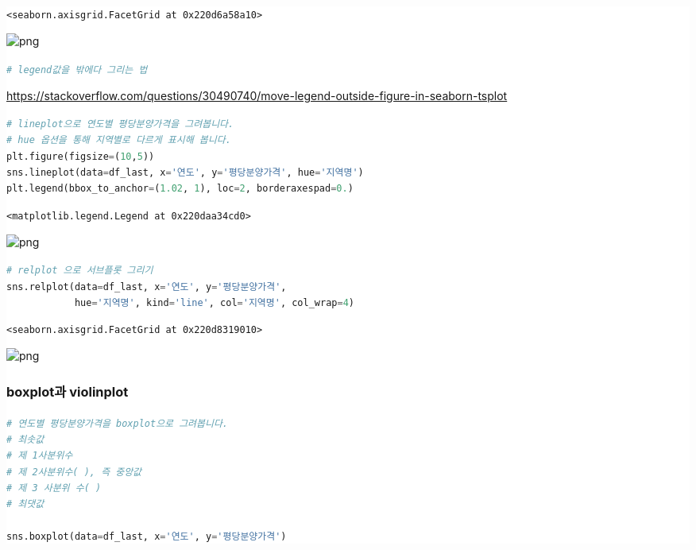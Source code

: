 


    <seaborn.axisgrid.FacetGrid at 0x220d6a58a10>




    
![png](output_70_1.png)
    



```python
# legend값을 밖에다 그리는 법
```

https://stackoverflow.com/questions/30490740/move-legend-outside-figure-in-seaborn-tsplot


```python
# lineplot으로 연도별 평당분양가격을 그려봅니다.
# hue 옵션을 통해 지역별로 다르게 표시해 봅니다.
plt.figure(figsize=(10,5))
sns.lineplot(data=df_last, x='연도', y='평당분양가격', hue='지역명')
plt.legend(bbox_to_anchor=(1.02, 1), loc=2, borderaxespad=0.)
```




    <matplotlib.legend.Legend at 0x220daa34cd0>




    
![png](output_73_1.png)
    



```python
# relplot 으로 서브플롯 그리기
sns.relplot(data=df_last, x='연도', y='평당분양가격', 
            hue='지역명', kind='line', col='지역명', col_wrap=4)

```




    <seaborn.axisgrid.FacetGrid at 0x220d8319010>




    
![png](output_74_1.png)
    


### boxplot과 violinplot


```python
# 연도별 평당분양가격을 boxplot으로 그려봅니다.
# 최솟값
# 제 1사분위수
# 제 2사분위수( ), 즉 중앙값
# 제 3 사분위 수( )
# 최댓값

sns.boxplot(data=df_last, x='연도', y='평당분양가격')
```
